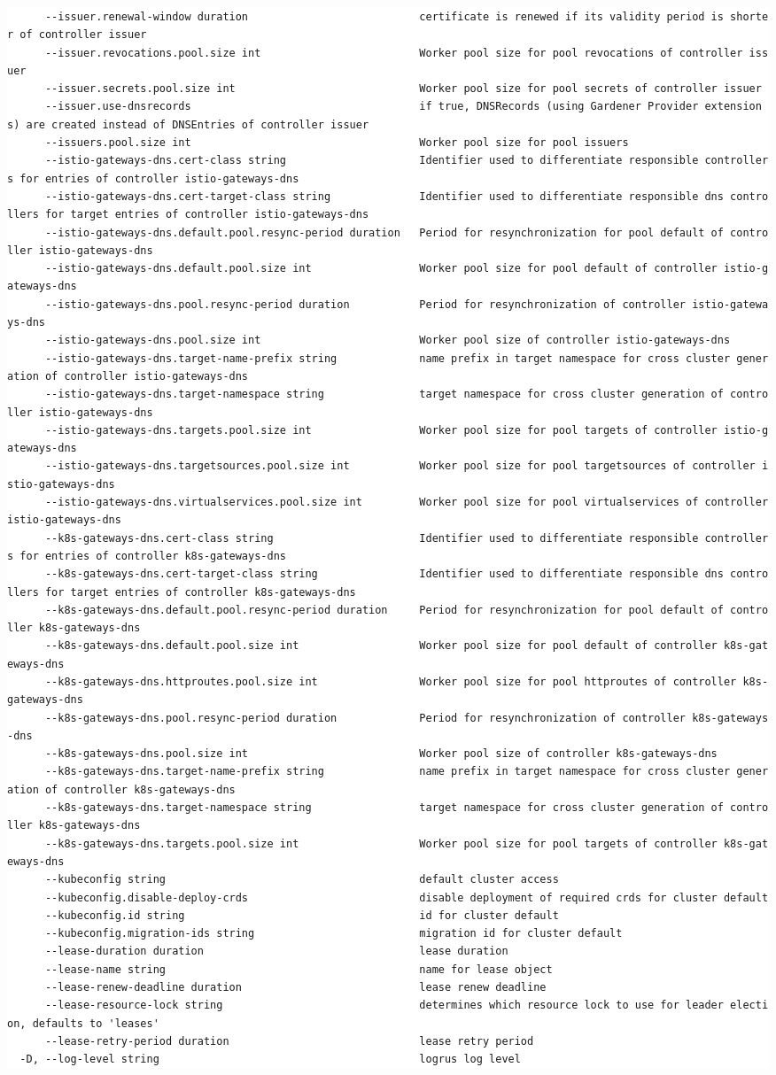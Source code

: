 ```text
      --issuer.renewal-window duration                           certificate is renewed if its validity period is shorter of controller issuer
      --issuer.revocations.pool.size int                         Worker pool size for pool revocations of controller issuer
      --issuer.secrets.pool.size int                             Worker pool size for pool secrets of controller issuer
      --issuer.use-dnsrecords                                    if true, DNSRecords (using Gardener Provider extensions) are created instead of DNSEntries of controller issuer
      --issuers.pool.size int                                    Worker pool size for pool issuers
      --istio-gateways-dns.cert-class string                     Identifier used to differentiate responsible controllers for entries of controller istio-gateways-dns
      --istio-gateways-dns.cert-target-class string              Identifier used to differentiate responsible dns controllers for target entries of controller istio-gateways-dns
      --istio-gateways-dns.default.pool.resync-period duration   Period for resynchronization for pool default of controller istio-gateways-dns
      --istio-gateways-dns.default.pool.size int                 Worker pool size for pool default of controller istio-gateways-dns
      --istio-gateways-dns.pool.resync-period duration           Period for resynchronization of controller istio-gateways-dns
      --istio-gateways-dns.pool.size int                         Worker pool size of controller istio-gateways-dns
      --istio-gateways-dns.target-name-prefix string             name prefix in target namespace for cross cluster generation of controller istio-gateways-dns
      --istio-gateways-dns.target-namespace string               target namespace for cross cluster generation of controller istio-gateways-dns
      --istio-gateways-dns.targets.pool.size int                 Worker pool size for pool targets of controller istio-gateways-dns
      --istio-gateways-dns.targetsources.pool.size int           Worker pool size for pool targetsources of controller istio-gateways-dns
      --istio-gateways-dns.virtualservices.pool.size int         Worker pool size for pool virtualservices of controller istio-gateways-dns
      --k8s-gateways-dns.cert-class string                       Identifier used to differentiate responsible controllers for entries of controller k8s-gateways-dns
      --k8s-gateways-dns.cert-target-class string                Identifier used to differentiate responsible dns controllers for target entries of controller k8s-gateways-dns
      --k8s-gateways-dns.default.pool.resync-period duration     Period for resynchronization for pool default of controller k8s-gateways-dns
      --k8s-gateways-dns.default.pool.size int                   Worker pool size for pool default of controller k8s-gateways-dns
      --k8s-gateways-dns.httproutes.pool.size int                Worker pool size for pool httproutes of controller k8s-gateways-dns
      --k8s-gateways-dns.pool.resync-period duration             Period for resynchronization of controller k8s-gateways-dns
      --k8s-gateways-dns.pool.size int                           Worker pool size of controller k8s-gateways-dns
      --k8s-gateways-dns.target-name-prefix string               name prefix in target namespace for cross cluster generation of controller k8s-gateways-dns
      --k8s-gateways-dns.target-namespace string                 target namespace for cross cluster generation of controller k8s-gateways-dns
      --k8s-gateways-dns.targets.pool.size int                   Worker pool size for pool targets of controller k8s-gateways-dns
      --kubeconfig string                                        default cluster access
      --kubeconfig.disable-deploy-crds                           disable deployment of required crds for cluster default
      --kubeconfig.id string                                     id for cluster default
      --kubeconfig.migration-ids string                          migration id for cluster default
      --lease-duration duration                                  lease duration
      --lease-name string                                        name for lease object
      --lease-renew-deadline duration                            lease renew deadline
      --lease-resource-lock string                               determines which resource lock to use for leader election, defaults to 'leases'
      --lease-retry-period duration                              lease retry period
  -D, --log-level string                                         logrus log level
```